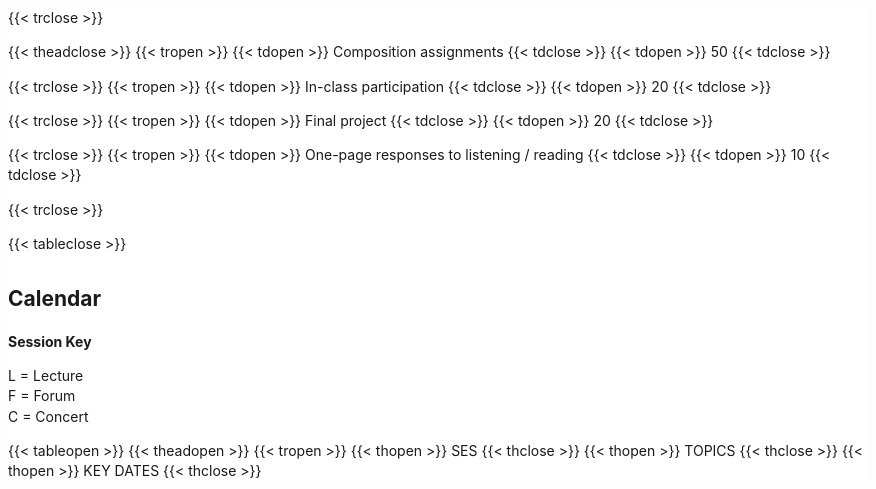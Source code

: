 {{< trclose >}}

{{< theadclose >}}
{{< tropen >}}
{{< tdopen >}}
Composition assignments
{{< tdclose >}}
{{< tdopen >}}
50
{{< tdclose >}}

{{< trclose >}}
{{< tropen >}}
{{< tdopen >}}
In-class participation
{{< tdclose >}}
{{< tdopen >}}
20
{{< tdclose >}}

{{< trclose >}}
{{< tropen >}}
{{< tdopen >}}
Final project
{{< tdclose >}}
{{< tdopen >}}
20
{{< tdclose >}}

{{< trclose >}}
{{< tropen >}}
{{< tdopen >}}
One-page responses to listening / reading
{{< tdclose >}}
{{< tdopen >}}
10
{{< tdclose >}}

{{< trclose >}}

{{< tableclose >}}

Calendar
--------

**Session Key**

L = Lecture  
F = Forum  
C = Concert

{{< tableopen >}}
{{< theadopen >}}
{{< tropen >}}
{{< thopen >}}
SES
{{< thclose >}}
{{< thopen >}}
TOPICS
{{< thclose >}}
{{< thopen >}}
KEY DATES
{{< thclose >}}
